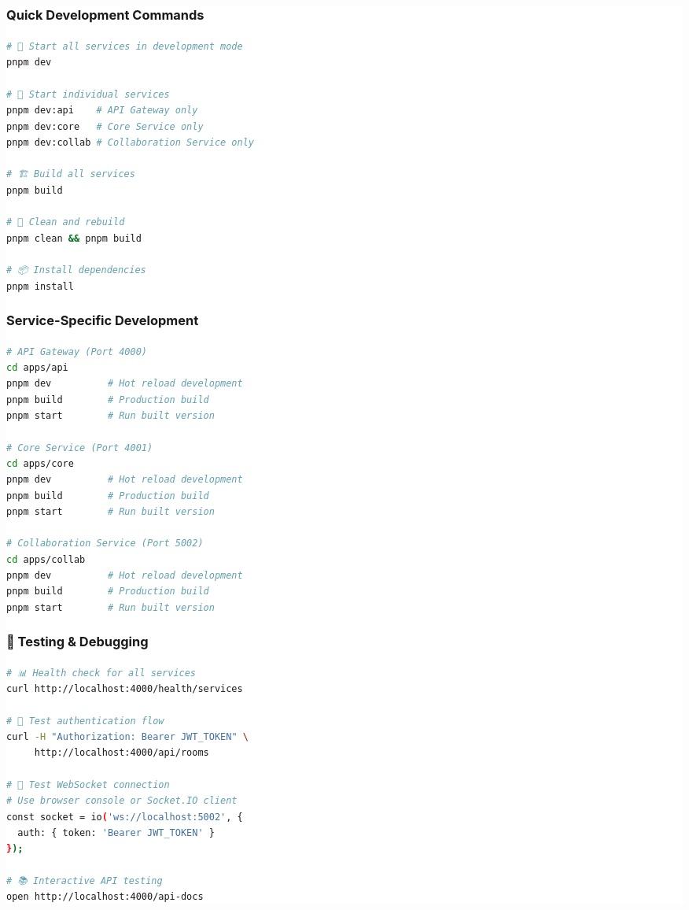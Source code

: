 ### Quick Development Commands

```bash
# 🚀 Start all services in development mode
pnpm dev

# 🔧 Start individual services
pnpm dev:api    # API Gateway only
pnpm dev:core   # Core Service only
pnpm dev:collab # Collaboration Service only

# 🏗️ Build all services
pnpm build

# 🧹 Clean and rebuild
pnpm clean && pnpm build

# 📦 Install dependencies
pnpm install
```

### Service-Specific Development

```bash
# API Gateway (Port 4000)
cd apps/api
pnpm dev          # Hot reload development
pnpm build        # Production build
pnpm start        # Run built version

# Core Service (Port 4001)
cd apps/core
pnpm dev          # Hot reload development
pnpm build        # Production build
pnpm start        # Run built version

# Collaboration Service (Port 5002)
cd apps/collab
pnpm dev          # Hot reload development
pnpm build        # Production build
pnpm start        # Run built version
```

### 🧪 Testing & Debugging

```bash
# 📊 Health check for all services
curl http://localhost:4000/health/services

# 🔐 Test authentication flow
curl -H "Authorization: Bearer JWT_TOKEN" \
     http://localhost:4000/api/rooms

# 💬 Test WebSocket connection
# Use browser console or Socket.IO client
const socket = io('ws://localhost:5002', {
  auth: { token: 'Bearer JWT_TOKEN' }
});

# 📚 Interactive API testing
open http://localhost:4000/api-docs
```
